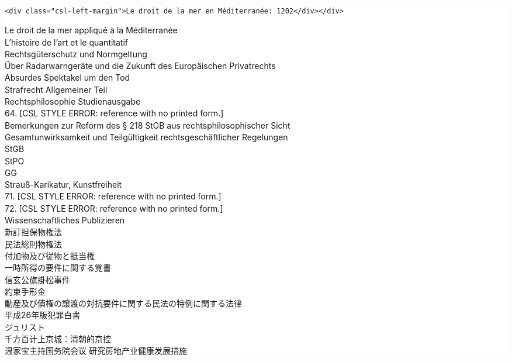    <div class="csl-left-margin">Le droit de la mer en Méditerranée: 1202</div></div>
  <div class="csl-entry">
    <div class="csl-left-margin">Le droit de la mer appliqué à la Méditerranée</div></div>
  <div class="csl-entry">
    <div class="csl-left-margin">L’histoire de l’art et le quantitatif</div></div>
  <div class="csl-entry">
    <div class="csl-left-margin">Rechtsgüterschutz und Normgeltung</div></div>
  <div class="csl-entry">
    <div class="csl-left-margin">Über Radarwarngeräte und die Zukunft des Europäischen Privatrechts</div></div>
  <div class="csl-entry">
    <div class="csl-left-margin">Absurdes Spektakel um den Tod</div></div>
  <div class="csl-entry">
    <div class="csl-left-margin">Strafrecht Allgemeiner Teil</div></div>
  <div class="csl-entry">
    <div class="csl-left-margin">Rechtsphilosophie Studienausgabe</div></div>
  <div class="csl-entry">64. [CSL STYLE ERROR: reference with no printed form.]</div>
  <div class="csl-entry">
    <div class="csl-left-margin">Bemerkungen zur Reform des § 218 StGB aus rechtsphilosophischer Sicht</div></div>
  <div class="csl-entry">
    <div class="csl-left-margin">Gesamtunwirksamkeit und Teilgültigkeit rechtsgeschäftlicher Regelungen</div></div>
  <div class="csl-entry">
    <div class="csl-left-margin">StGB</div></div>
  <div class="csl-entry">
    <div class="csl-left-margin">StPO</div></div>
  <div class="csl-entry">
    <div class="csl-left-margin">GG</div></div>
  <div class="csl-entry">
    <div class="csl-left-margin">Strauß-Karikatur, Kunstfreiheit</div></div>
  <div class="csl-entry">71. [CSL STYLE ERROR: reference with no printed form.]</div>
  <div class="csl-entry">72. [CSL STYLE ERROR: reference with no printed form.]</div>
  <div class="csl-entry">
    <div class="csl-left-margin">Wissenschaftliches Publizieren</div></div>
  <div class="csl-entry">
    <div class="csl-left-margin">新訂担保物権法</div></div>
  <div class="csl-entry">
    <div class="csl-left-margin">民法総則物権法</div></div>
  <div class="csl-entry">
    <div class="csl-left-margin">付加物及び従物と抵当権</div></div>
  <div class="csl-entry">
    <div class="csl-left-margin">一時所得の要件に関する覚書</div></div>
  <div class="csl-entry">
    <div class="csl-left-margin">信玄公旗掛松事件</div></div>
  <div class="csl-entry">
    <div class="csl-left-margin">約束手形金</div></div>
  <div class="csl-entry">
    <div class="csl-left-margin">動産及び債権の譲渡の対抗要件に関する民法の特例に関する法律</div></div>
  <div class="csl-entry">
    <div class="csl-left-margin">平成26年版犯罪白書</div></div>
  <div class="csl-entry">
    <div class="csl-left-margin">ジュリスト</div></div>
  <div class="csl-entry">
    <div class="csl-left-margin">千方百计上京城：清朝的京控</div></div>
  <div class="csl-entry">
    <div class="csl-left-margin">温家宝主持国务院会议 研究房地产业健康发展措施</div></div>
</div>

